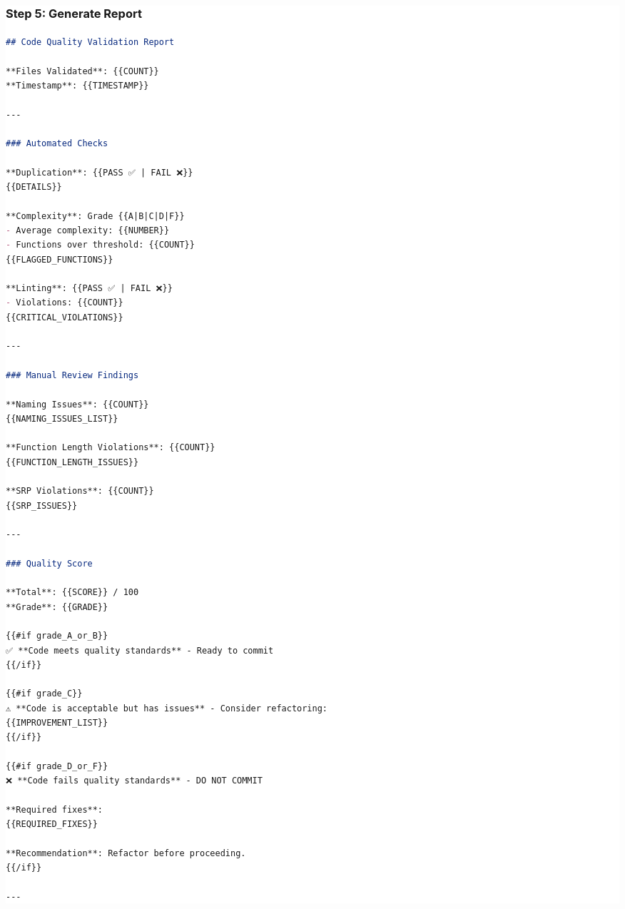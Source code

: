 
### Step 5: Generate Report

```markdown
## Code Quality Validation Report

**Files Validated**: {{COUNT}}
**Timestamp**: {{TIMESTAMP}}

---

### Automated Checks

**Duplication**: {{PASS ✅ | FAIL ❌}}
{{DETAILS}}

**Complexity**: Grade {{A|B|C|D|F}}
- Average complexity: {{NUMBER}}
- Functions over threshold: {{COUNT}}
{{FLAGGED_FUNCTIONS}}

**Linting**: {{PASS ✅ | FAIL ❌}}
- Violations: {{COUNT}}
{{CRITICAL_VIOLATIONS}}

---

### Manual Review Findings

**Naming Issues**: {{COUNT}}
{{NAMING_ISSUES_LIST}}

**Function Length Violations**: {{COUNT}}
{{FUNCTION_LENGTH_ISSUES}}

**SRP Violations**: {{COUNT}}
{{SRP_ISSUES}}

---

### Quality Score

**Total**: {{SCORE}} / 100
**Grade**: {{GRADE}}

{{#if grade_A_or_B}}
✅ **Code meets quality standards** - Ready to commit
{{/if}}

{{#if grade_C}}
⚠️ **Code is acceptable but has issues** - Consider refactoring:
{{IMPROVEMENT_LIST}}
{{/if}}

{{#if grade_D_or_F}}
❌ **Code fails quality standards** - DO NOT COMMIT

**Required fixes**:
{{REQUIRED_FIXES}}

**Recommendation**: Refactor before proceeding.
{{/if}}

---
```